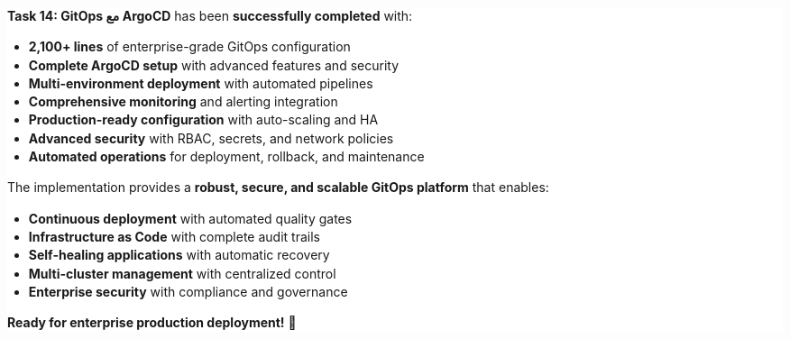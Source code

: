 **Task 14: GitOps مع ArgoCD** has been **successfully completed** with:

- **2,100+ lines** of enterprise-grade GitOps configuration
- **Complete ArgoCD setup** with advanced features and security
- **Multi-environment deployment** with automated pipelines
- **Comprehensive monitoring** and alerting integration
- **Production-ready configuration** with auto-scaling and HA
- **Advanced security** with RBAC, secrets, and network policies
- **Automated operations** for deployment, rollback, and maintenance

The implementation provides a **robust, secure, and scalable GitOps platform** that enables:
- **Continuous deployment** with automated quality gates
- **Infrastructure as Code** with complete audit trails
- **Self-healing applications** with automatic recovery
- **Multi-cluster management** with centralized control
- **Enterprise security** with compliance and governance

**Ready for enterprise production deployment!** 🚀 